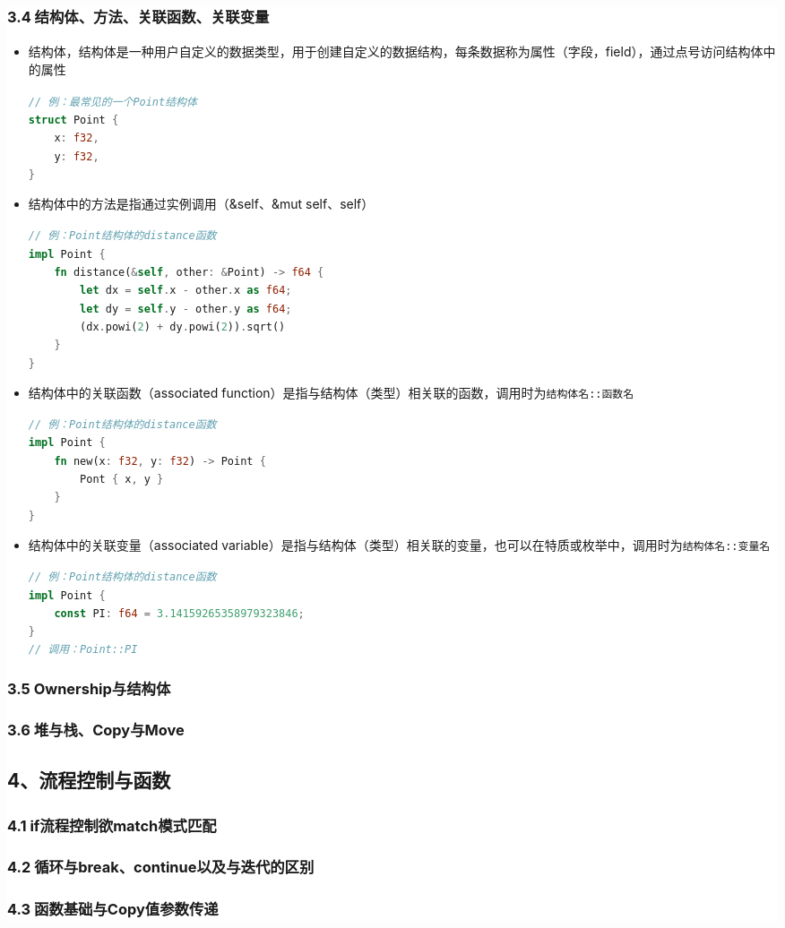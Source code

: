 ### 3.4 结构体、方法、关联函数、关联变量

- 结构体，结构体是一种用户自定义的数据类型，用于创建自定义的数据结构，每条数据称为属性（字段，field），通过点号访问结构体中的属性
    ```rust
    // 例：最常见的一个Point结构体
    struct Point {
        x: f32,
        y: f32,
    }
    ```
- 结构体中的方法是指通过实例调用（&self、&mut self、self）
    ```rust
    // 例：Point结构体的distance函数
    impl Point {
        fn distance(&self, other: &Point) -> f64 {
            let dx = self.x - other.x as f64;
            let dy = self.y - other.y as f64;
            (dx.powi(2) + dy.powi(2)).sqrt()
        }
    }
    ```
- 结构体中的关联函数（associated function）是指与结构体（类型）相关联的函数，调用时为`结构体名::函数名`
    ```rust
    // 例：Point结构体的distance函数
    impl Point {
        fn new(x: f32, y: f32) -> Point {
            Pont { x, y }
        }
    }
    ```
- 结构体中的关联变量（associated variable）是指与结构体（类型）相关联的变量，也可以在特质或枚举中，调用时为`结构体名::变量名`
    ```rust
    // 例：Point结构体的distance函数
    impl Point {
        const PI: f64 = 3.14159265358979323846;
    }
    // 调用：Point::PI
    ```

### 3.5 Ownership与结构体

### 3.6 堆与栈、Copy与Move

## 4、流程控制与函数

### 4.1 if流程控制欲match模式匹配

### 4.2 循环与break、continue以及与迭代的区别

### 4.3 函数基础与Copy值参数传递
